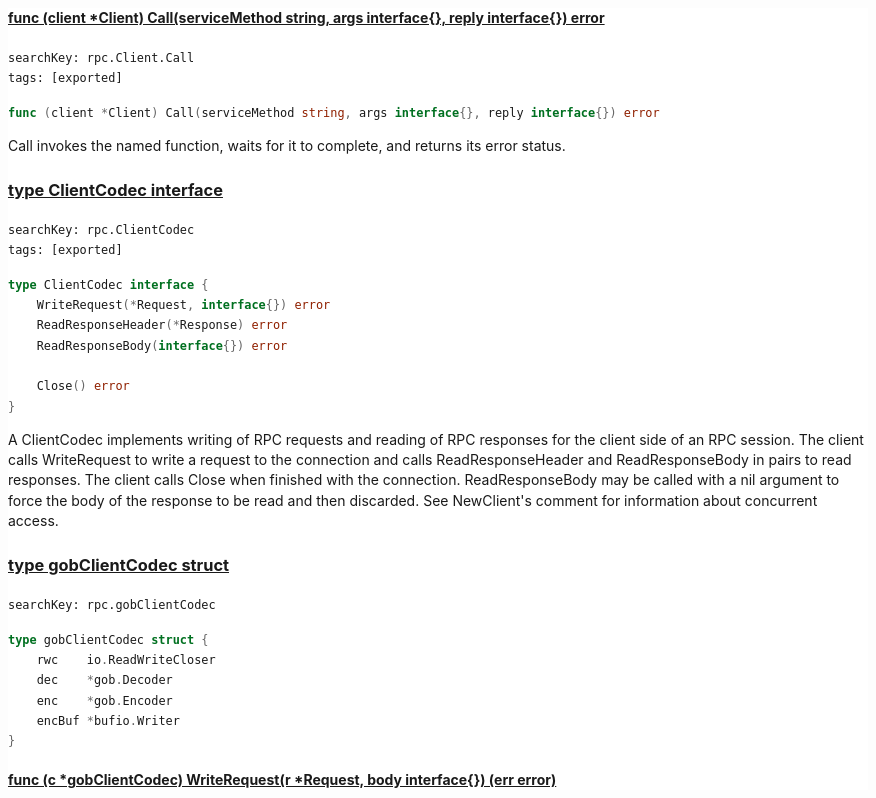 #### <a id="Client.Call" href="#Client.Call">func (client *Client) Call(serviceMethod string, args interface{}, reply interface{}) error</a>

```
searchKey: rpc.Client.Call
tags: [exported]
```

```Go
func (client *Client) Call(serviceMethod string, args interface{}, reply interface{}) error
```

Call invokes the named function, waits for it to complete, and returns its error status. 

### <a id="ClientCodec" href="#ClientCodec">type ClientCodec interface</a>

```
searchKey: rpc.ClientCodec
tags: [exported]
```

```Go
type ClientCodec interface {
	WriteRequest(*Request, interface{}) error
	ReadResponseHeader(*Response) error
	ReadResponseBody(interface{}) error

	Close() error
}
```

A ClientCodec implements writing of RPC requests and reading of RPC responses for the client side of an RPC session. The client calls WriteRequest to write a request to the connection and calls ReadResponseHeader and ReadResponseBody in pairs to read responses. The client calls Close when finished with the connection. ReadResponseBody may be called with a nil argument to force the body of the response to be read and then discarded. See NewClient's comment for information about concurrent access. 

### <a id="gobClientCodec" href="#gobClientCodec">type gobClientCodec struct</a>

```
searchKey: rpc.gobClientCodec
```

```Go
type gobClientCodec struct {
	rwc    io.ReadWriteCloser
	dec    *gob.Decoder
	enc    *gob.Encoder
	encBuf *bufio.Writer
}
```

#### <a id="gobClientCodec.WriteRequest" href="#gobClientCodec.WriteRequest">func (c *gobClientCodec) WriteRequest(r *Request, body interface{}) (err error)</a>
